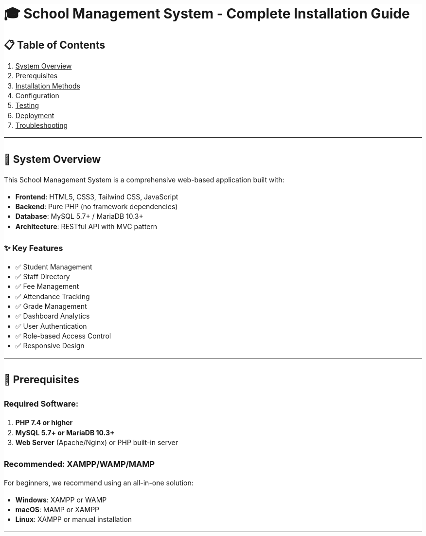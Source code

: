 # 🎓 School Management System - Complete Installation Guide

## 📋 Table of Contents
1. [System Overview](#system-overview)
2. [Prerequisites](#prerequisites)
3. [Installation Methods](#installation-methods)
4. [Configuration](#configuration)
5. [Testing](#testing)
6. [Deployment](#deployment)
7. [Troubleshooting](#troubleshooting)

---

## 🌟 System Overview

This School Management System is a comprehensive web-based application built with:
- **Frontend**: HTML5, CSS3, Tailwind CSS, JavaScript
- **Backend**: Pure PHP (no framework dependencies)
- **Database**: MySQL 5.7+ / MariaDB 10.3+
- **Architecture**: RESTful API with MVC pattern

### ✨ Key Features
- ✅ Student Management
- ✅ Staff Directory
- ✅ Fee Management
- ✅ Attendance Tracking
- ✅ Grade Management
- ✅ Dashboard Analytics
- ✅ User Authentication
- ✅ Role-based Access Control
- ✅ Responsive Design

---

## 🔧 Prerequisites

### Required Software:
1. **PHP 7.4 or higher**
2. **MySQL 5.7+ or MariaDB 10.3+**
3. **Web Server** (Apache/Nginx) or PHP built-in server

### Recommended: XAMPP/WAMP/MAMP
For beginners, we recommend using an all-in-one solution:
- **Windows**: XAMPP or WAMP
- **macOS**: MAMP or XAMPP
- **Linux**: XAMPP or manual installation

---
